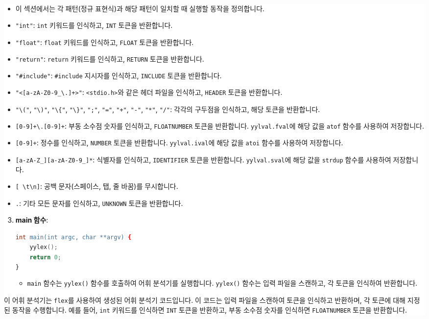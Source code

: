    - 이 섹션에서는 각 패턴(정규 표현식)과 해당 패턴이 일치할 때 실행할 동작을 정의합니다.

   - `"int"`: `int` 키워드를 인식하고, `INT` 토큰을 반환합니다.
   - `"float"`: `float` 키워드를 인식하고, `FLOAT` 토큰을 반환합니다.
   - `"return"`: `return` 키워드를 인식하고, `RETURN` 토큰을 반환합니다.
   - `"#include"`: `#include` 지시자를 인식하고, `INCLUDE` 토큰을 반환합니다.
   - `"<[a-zA-Z0-9_\.]+>"`: `<stdio.h>`와 같은 헤더 파일을 인식하고, `HEADER` 토큰을 반환합니다.
   - `"\("`, `"\)"`, `"\{"`, `"\}"`, `";"`, `"="`, `"+"`, `"-"`, `"*"`, `"/"`: 각각의 구두점을 인식하고, 해당 토큰을 반환합니다.
   - `[0-9]+\.[0-9]+`: 부동 소수점 숫자를 인식하고, `FLOATNUMBER` 토큰을 반환합니다. `yylval.fval`에 해당 값을 `atof` 함수를 사용하여 저장합니다.
   - `[0-9]+`: 정수를 인식하고, `NUMBER` 토큰을 반환합니다. `yylval.ival`에 해당 값을 `atoi` 함수를 사용하여 저장합니다.
   - `[a-zA-Z_][a-zA-Z0-9_]*`: 식별자를 인식하고, `IDENTIFIER` 토큰을 반환합니다. `yylval.sval`에 해당 값을 `strdup` 함수를 사용하여 저장합니다.
   - `[ \t\n]`: 공백 문자(스페이스, 탭, 줄 바꿈)를 무시합니다.
   - `.`: 기타 모든 문자를 인식하고, `UNKNOWN` 토큰을 반환합니다.

3. **main 함수**:
   ```flex
   int main(int argc, char **argv) {
       yylex();
       return 0;
   }
   ```

   - `main` 함수는 `yylex()` 함수를 호출하여 어휘 분석기를 실행합니다. `yylex()` 함수는 입력 파일을 스캔하고, 각 토큰을 인식하여 반환합니다.

이 어휘 분석기는 `flex`를 사용하여 생성된 어휘 분석기 코드입니다. 이 코드는 입력 파일을 스캔하여 토큰을 인식하고 반환하며, 각 토큰에 대해 지정된 동작을 수행합니다. 예를 들어, `int` 키워드를 인식하면 `INT` 토큰을 반환하고, 부동 소수점 숫자를 인식하면 `FLOATNUMBER` 토큰을 반환합니다.